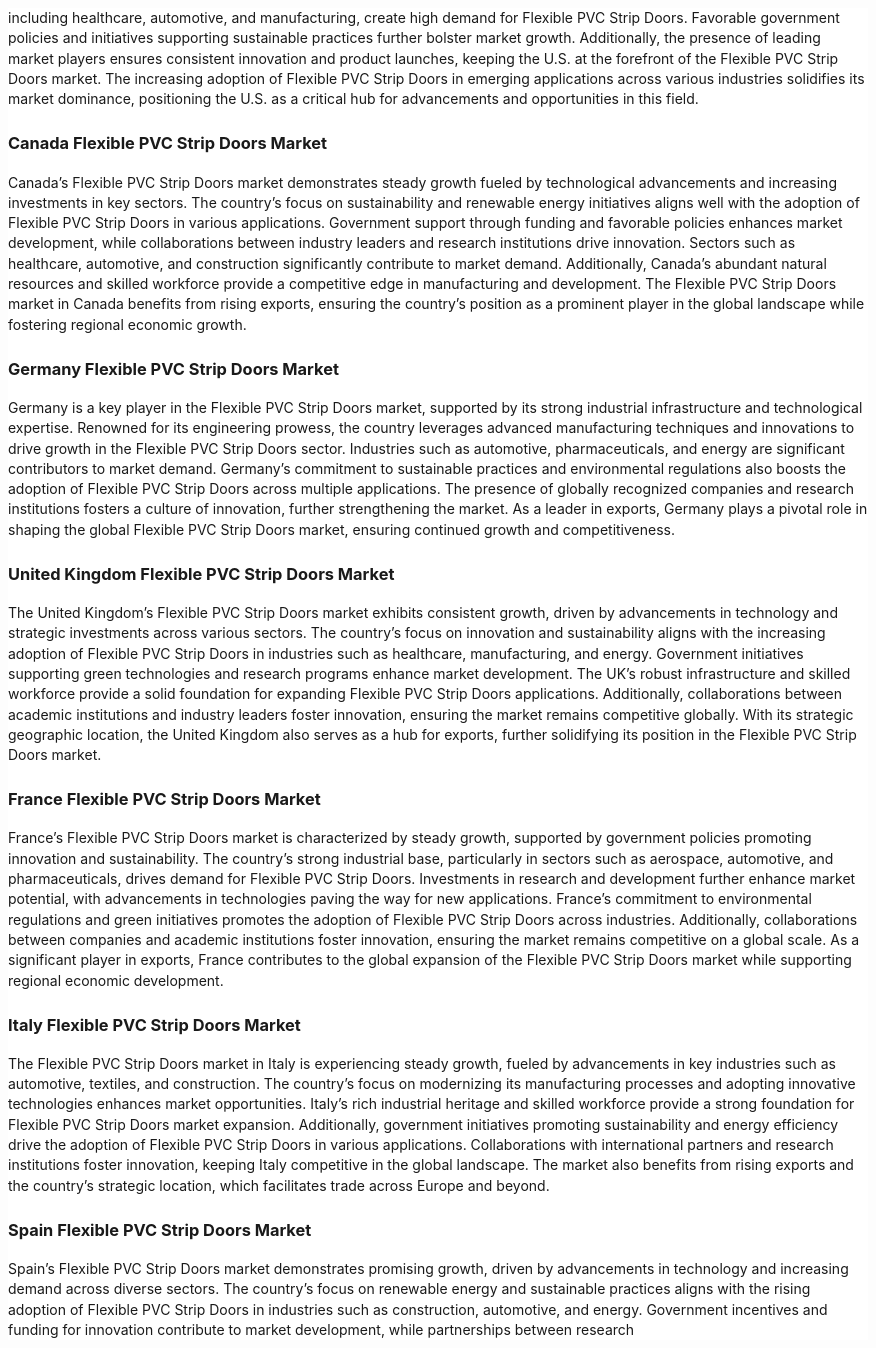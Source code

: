 including healthcare, automotive, and manufacturing, create high demand for Flexible PVC Strip Doors. Favorable government policies and initiatives supporting sustainable practices further bolster market growth. Additionally, the presence of leading market players ensures consistent innovation and product launches, keeping the U.S. at the forefront of the Flexible PVC Strip Doors market. The increasing adoption of Flexible PVC Strip Doors in emerging applications across various industries solidifies its market dominance, positioning the U.S. as a critical hub for advancements and opportunities in this field.</p><h3>Canada Flexible PVC Strip Doors Market</h3><p>Canada&rsquo;s Flexible PVC Strip Doors market demonstrates steady growth fueled by technological advancements and increasing investments in key sectors. The country&rsquo;s focus on sustainability and renewable energy initiatives aligns well with the adoption of Flexible PVC Strip Doors in various applications. Government support through funding and favorable policies enhances market development, while collaborations between industry leaders and research institutions drive innovation. Sectors such as healthcare, automotive, and construction significantly contribute to market demand. Additionally, Canada&rsquo;s abundant natural resources and skilled workforce provide a competitive edge in manufacturing and development. The Flexible PVC Strip Doors market in Canada benefits from rising exports, ensuring the country&rsquo;s position as a prominent player in the global landscape while fostering regional economic growth.</p><h3>Germany Flexible PVC Strip Doors Market</h3><p>Germany is a key player in the Flexible PVC Strip Doors market, supported by its strong industrial infrastructure and technological expertise. Renowned for its engineering prowess, the country leverages advanced manufacturing techniques and innovations to drive growth in the Flexible PVC Strip Doors sector. Industries such as automotive, pharmaceuticals, and energy are significant contributors to market demand. Germany&rsquo;s commitment to sustainable practices and environmental regulations also boosts the adoption of Flexible PVC Strip Doors across multiple applications. The presence of globally recognized companies and research institutions fosters a culture of innovation, further strengthening the market. As a leader in exports, Germany plays a pivotal role in shaping the global Flexible PVC Strip Doors market, ensuring continued growth and competitiveness.</p><h3>United Kingdom Flexible PVC Strip Doors Market</h3><p>The United Kingdom&rsquo;s Flexible PVC Strip Doors market exhibits consistent growth, driven by advancements in technology and strategic investments across various sectors. The country&rsquo;s focus on innovation and sustainability aligns with the increasing adoption of Flexible PVC Strip Doors in industries such as healthcare, manufacturing, and energy. Government initiatives supporting green technologies and research programs enhance market development. The UK&rsquo;s robust infrastructure and skilled workforce provide a solid foundation for expanding Flexible PVC Strip Doors applications. Additionally, collaborations between academic institutions and industry leaders foster innovation, ensuring the market remains competitive globally. With its strategic geographic location, the United Kingdom also serves as a hub for exports, further solidifying its position in the Flexible PVC Strip Doors market.</p><h3>France Flexible PVC Strip Doors Market</h3><p>France&rsquo;s Flexible PVC Strip Doors market is characterized by steady growth, supported by government policies promoting innovation and sustainability. The country&rsquo;s strong industrial base, particularly in sectors such as aerospace, automotive, and pharmaceuticals, drives demand for Flexible PVC Strip Doors. Investments in research and development further enhance market potential, with advancements in technologies paving the way for new applications. France&rsquo;s commitment to environmental regulations and green initiatives promotes the adoption of Flexible PVC Strip Doors across industries. Additionally, collaborations between companies and academic institutions foster innovation, ensuring the market remains competitive on a global scale. As a significant player in exports, France contributes to the global expansion of the Flexible PVC Strip Doors market while supporting regional economic development.</p><h3>Italy Flexible PVC Strip Doors Market</h3><p>The Flexible PVC Strip Doors market in Italy is experiencing steady growth, fueled by advancements in key industries such as automotive, textiles, and construction. The country&rsquo;s focus on modernizing its manufacturing processes and adopting innovative technologies enhances market opportunities. Italy&rsquo;s rich industrial heritage and skilled workforce provide a strong foundation for Flexible PVC Strip Doors market expansion. Additionally, government initiatives promoting sustainability and energy efficiency drive the adoption of Flexible PVC Strip Doors in various applications. Collaborations with international partners and research institutions foster innovation, keeping Italy competitive in the global landscape. The market also benefits from rising exports and the country&rsquo;s strategic location, which facilitates trade across Europe and beyond.</p><h3>Spain Flexible PVC Strip Doors Market</h3><p>Spain&rsquo;s Flexible PVC Strip Doors market demonstrates promising growth, driven by advancements in technology and increasing demand across diverse sectors. The country&rsquo;s focus on renewable energy and sustainable practices aligns with the rising adoption of Flexible PVC Strip Doors in industries such as construction, automotive, and energy. Government incentives and funding for innovation contribute to market development, while partnerships between research